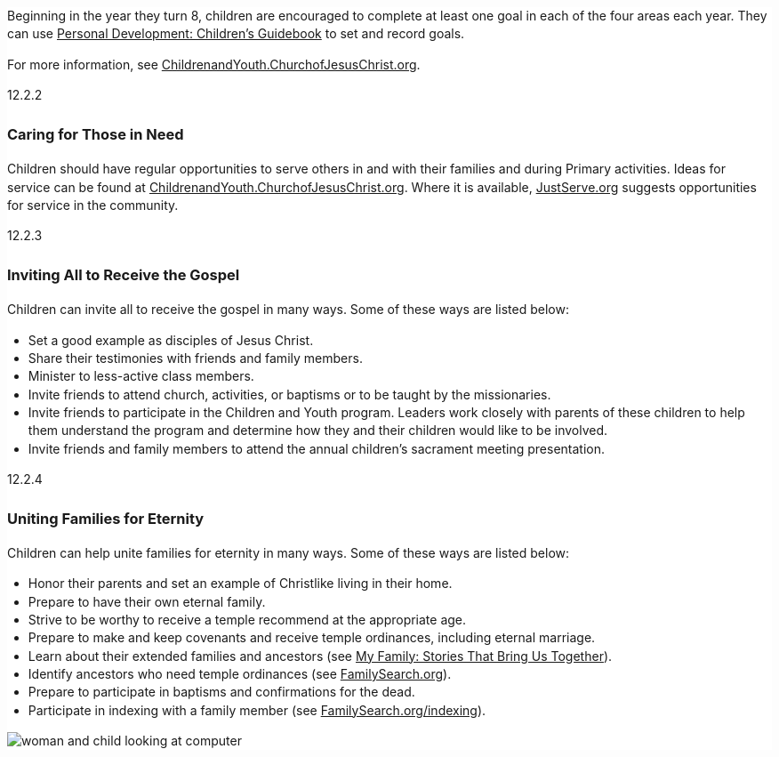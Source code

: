 Beginning in the year they turn 8, children are encouraged to complete at least one goal in each of the four areas each year. They can use [Personal Development: Children’s Guidebook](/study/manual/personal-development-childrens-guidebook?lang=eng "/study/manual/personal-development-childrens-guidebook?lang=eng") to set and record goals.

For more information, see [ChildrenandYouth.ChurchofJesusChrist.org](https://childrenandyouth.churchofjesuschrist.org "https://childrenandyouth.churchofjesuschrist.org").

12.2.2

### Caring for Those in Need

Children should have regular opportunities to serve others in and with their families and during Primary activities. Ideas for service can be found at [ChildrenandYouth.ChurchofJesusChrist.org](https://childrenandyouth.churchofjesuschrist.org "https://childrenandyouth.churchofjesuschrist.org"). Where it is available, [JustServe.org](https://www.justserve.org "https://www.justserve.org") suggests opportunities for service in the community.

12.2.3

### Inviting All to Receive the Gospel

Children can invite all to receive the gospel in many ways. Some of these ways are listed below:

- Set a good example as disciples of Jesus Christ.
- Share their testimonies with friends and family members.
- Minister to less-active class members.
- Invite friends to attend church, activities, or baptisms or to be taught by the missionaries.
- Invite friends to participate in the Children and Youth program. Leaders work closely with parents of these children to help them understand the program and determine how they and their children would like to be involved.
- Invite friends and family members to attend the annual children’s sacrament meeting presentation.

12.2.4

### Uniting Families for Eternity

Children can help unite families for eternity in many ways. Some of these ways are listed below:

- Honor their parents and set an example of Christlike living in their home.
- Prepare to have their own eternal family.
- Strive to be worthy to receive a temple recommend at the appropriate age.
- Prepare to make and keep covenants and receive temple ordinances, including eternal marriage.
- Learn about their extended families and ancestors (see [My Family: Stories That Bring Us Together](https://assets.churchofjesuschrist.org/a3/6d/a36d2fc1743311ee97a6eeeeac1e7b776ff34d50/my_family_stories_that_bring_us_together.pdf "https://assets.churchofjesuschrist.org/a3/6d/a36d2fc1743311ee97a6eeeeac1e7b776ff34d50/my_family_stories_that_bring_us_together.pdf")).
- Identify ancestors who need temple ordinances (see [FamilySearch.org](https://www.familysearch.org "https://www.familysearch.org")).
- Prepare to participate in baptisms and confirmations for the dead.
- Participate in indexing with a family member (see [FamilySearch.org/indexing](https://www.familysearch.org/indexing "https://www.familysearch.org/indexing")).

![woman and child looking at computer](https://www.churchofjesuschrist.org/imgs/0e0894014b3011ed9712eeeeac1ed5077a370c71/full/%21500%2C/0/default)
